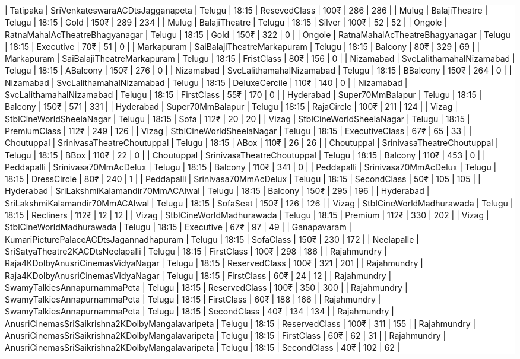 | Tatipaka         | SriVenkateswaraACDtsJagganapeta                  | Telugu   | 18:15 | ResevedClass   |  100₹ |      286 |    286 |
| Mulug            | BalajiTheatre                                    | Telugu   | 18:15 | Gold           |  150₹ |      289 |    234 |
| Mulug            | BalajiTheatre                                    | Telugu   | 18:15 | Silver         |  100₹ |       52 |     52 |
| Ongole           | RatnaMahalAcTheatreBhagyanagar                   | Telugu   | 18:15 | Gold           |  150₹ |      322 |      0 |
| Ongole           | RatnaMahalAcTheatreBhagyanagar                   | Telugu   | 18:15 | Executive      |   70₹ |       51 |      0 |
| Markapuram       | SaiBalajiTheatreMarkapuram                       | Telugu   | 18:15 | Balcony        |   80₹ |      329 |     69 |
| Markapuram       | SaiBalajiTheatreMarkapuram                       | Telugu   | 18:15 | FristClass     |   80₹ |      156 |      0 |
| Nizamabad        | SvcLalithamahalNizamabad                         | Telugu   | 18:15 | ABalcony       |  150₹ |      276 |      0 |
| Nizamabad        | SvcLalithamahalNizamabad                         | Telugu   | 18:15 | BBalcony       |  150₹ |      264 |      0 |
| Nizamabad        | SvcLalithamahalNizamabad                         | Telugu   | 18:15 | DeluxeCercile  |  110₹ |      140 |      0 |
| Nizamabad        | SvcLalithamahalNizamabad                         | Telugu   | 18:15 | FirstClass     |   55₹ |      170 |      0 |
| Hyderabad        | Super70MmBalapur                                 | Telugu   | 18:15 | Balcony        |  150₹ |      571 |    331 |
| Hyderabad        | Super70MmBalapur                                 | Telugu   | 18:15 | RajaCircle     |  100₹ |      211 |    124 |
| Vizag            | StblCineWorldSheelaNagar                         | Telugu   | 18:15 | Sofa           |  112₹ |       20 |     20 |
| Vizag            | StblCineWorldSheelaNagar                         | Telugu   | 18:15 | PremiumClass   |  112₹ |      249 |    126 |
| Vizag            | StblCineWorldSheelaNagar                         | Telugu   | 18:15 | ExecutiveClass |   67₹ |       65 |     33 |
| Choutuppal       | SrinivasaTheatreChoutuppal                       | Telugu   | 18:15 | ABox           |  110₹ |       26 |     26 |
| Choutuppal       | SrinivasaTheatreChoutuppal                       | Telugu   | 18:15 | BBox           |  110₹ |       22 |      0 |
| Choutuppal       | SrinivasaTheatreChoutuppal                       | Telugu   | 18:15 | Balcony        |  110₹ |      453 |      0 |
| Peddapalli       | Srinivasa70MmAcDelux                             | Telugu   | 18:15 | Balcony        |  110₹ |      341 |      0 |
| Peddapalli       | Srinivasa70MmAcDelux                             | Telugu   | 18:15 | DressCircle    |   80₹ |      240 |      1 |
| Peddapalli       | Srinivasa70MmAcDelux                             | Telugu   | 18:15 | SecondClass    |   50₹ |      105 |    105 |
| Hyderabad        | SriLakshmiKalamandir70MmACAlwal                  | Telugu   | 18:15 | Balcony        |  150₹ |      295 |    196 |
| Hyderabad        | SriLakshmiKalamandir70MmACAlwal                  | Telugu   | 18:15 | SofaSeat       |  150₹ |      126 |    126 |
| Vizag            | StblCineWorldMadhurawada                         | Telugu   | 18:15 | Recliners      |  112₹ |       12 |     12 |
| Vizag            | StblCineWorldMadhurawada                         | Telugu   | 18:15 | Premium        |  112₹ |      330 |    202 |
| Vizag            | StblCineWorldMadhurawada                         | Telugu   | 18:15 | Executive      |   67₹ |       97 |     49 |
| Ganapavaram      | KumariPicturePalaceACDtsJagannadhapuram          | Telugu   | 18:15 | SofaClass      |  150₹ |      230 |    172 |
| Neelapalle       | SriSatyaTheatre2KACDtsNeelapalli                 | Telugu   | 18:15 | FirstClass     |  100₹ |      298 |    186 |
| Rajahmundry      | Raja4KDolbyAnusriCinemasVidyaNagar               | Telugu   | 18:15 | ReservedClass  |  100₹ |      321 |    201 |
| Rajahmundry      | Raja4KDolbyAnusriCinemasVidyaNagar               | Telugu   | 18:15 | FirstClass     |   60₹ |       24 |     12 |
| Rajahmundry      | SwamyTalkiesAnnapurnammaPeta                     | Telugu   | 18:15 | ReservedClass  |  100₹ |      350 |    300 |
| Rajahmundry      | SwamyTalkiesAnnapurnammaPeta                     | Telugu   | 18:15 | FirstClass     |   60₹ |      188 |    166 |
| Rajahmundry      | SwamyTalkiesAnnapurnammaPeta                     | Telugu   | 18:15 | SecondClass    |   40₹ |      134 |    134 |
| Rajahmundry      | AnusriCinemasSriSaikrishna2KDolbyMangalavaripeta | Telugu   | 18:15 | ReservedClass  |  100₹ |      311 |    155 |
| Rajahmundry      | AnusriCinemasSriSaikrishna2KDolbyMangalavaripeta | Telugu   | 18:15 | FirstClass     |   60₹ |       62 |     31 |
| Rajahmundry      | AnusriCinemasSriSaikrishna2KDolbyMangalavaripeta | Telugu   | 18:15 | SecondClass    |   40₹ |      102 |     62 |